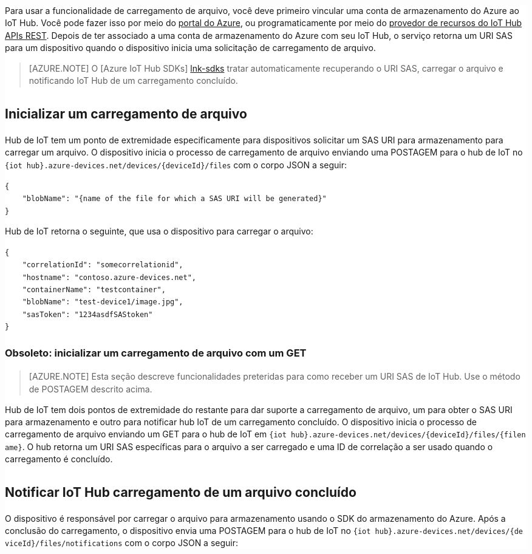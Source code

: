 Para usar a funcionalidade de carregamento de arquivo, você deve primeiro vincular uma conta de armazenamento do Azure ao IoT Hub. Você pode fazer isso por meio do [portal do Azure][lnk-management-portal], ou programaticamente por meio do [provedor de recursos do IoT Hub APIs REST][lnk-resource-provider-apis]. Depois de ter associado a uma conta de armazenamento do Azure com seu IoT Hub, o serviço retorna um URI SAS para um dispositivo quando o dispositivo inicia uma solicitação de carregamento de arquivo.

> [AZURE.NOTE] O [Azure IoT Hub SDKs] [ lnk-sdks] tratar automaticamente recuperando o URI SAS, carregar o arquivo e notificando IoT Hub de um carregamento concluído.

## <a name="initialize-a-file-upload"></a>Inicializar um carregamento de arquivo

Hub de IoT tem um ponto de extremidade especificamente para dispositivos solicitar um SAS URI para armazenamento para carregar um arquivo. O dispositivo inicia o processo de carregamento de arquivo enviando uma POSTAGEM para o hub de IoT no `{iot hub}.azure-devices.net/devices/{deviceId}/files` com o corpo JSON a seguir:

```
{
    "blobName": "{name of the file for which a SAS URI will be generated}"
}
```

Hub de IoT retorna o seguinte, que usa o dispositivo para carregar o arquivo:

```
{
    "correlationId": "somecorrelationid",
    "hostname": "contoso.azure-devices.net",
    "containerName": "testcontainer",
    "blobName": "test-device1/image.jpg",
    "sasToken": "1234asdfSAStoken"
}
```

### <a name="deprecated-initialize-a-file-upload-with-a-get"></a>Obsoleto: inicializar um carregamento de arquivo com um GET

> [AZURE.NOTE] Esta seção descreve funcionalidades preteridas para como receber um URI SAS de IoT Hub. Use o método de POSTAGEM descrito acima.

Hub de IoT tem dois pontos de extremidade do restante para dar suporte a carregamento de arquivo, um para obter o SAS URI para armazenamento e outro para notificar hub IoT de um carregamento concluído. O dispositivo inicia o processo de carregamento de arquivo enviando um GET para o hub de IoT em `{iot hub}.azure-devices.net/devices/{deviceId}/files/{filename}`. O hub retorna um URI SAS específicas para o arquivo a ser carregado e uma ID de correlação a ser usado quando o carregamento é concluído.

## <a name="notify-iot-hub-of-a-completed-file-upload"></a>Notificar IoT Hub carregamento de um arquivo concluído

O dispositivo é responsável por carregar o arquivo para armazenamento usando o SDK do armazenamento do Azure. Após a conclusão do carregamento, o dispositivo envia uma POSTAGEM para o hub de IoT no `{iot hub}.azure-devices.net/devices/{deviceId}/files/notifications` com o corpo JSON a seguir:


[lnk-resource-provider-apis]: https://msdn.microsoft.com/library/mt548492.aspx
[lnk-endpoints]: iot-hub-devguide-endpoints.md
[lnk-quotas]: iot-hub-devguide-quotas-throttling.md
[lnk-sdks]: iot-hub-devguide-sdks.md
[lnk-query]: iot-hub-devguide-query-language.md
[lnk-devguide-mqtt]: iot-hub-mqtt-support.md
[lnk-management-portal]: https://portal.azure.com
[lnk-fileupload-tutorial]: iot-hub-csharp-csharp-file-upload.md
[lnk-associate-storage]: iot-hub-devguide-file-upload.md#associate-an-azure-storage-account-with-iot-hub
[lnk-initialize]: iot-hub-devguide-file-upload.md#initialize-a-file-upload
[lnk-notify]: iot-hub-devguide-file-upload.md#notify-iot-hub-of-a-completed-file-upload
[lnk-service-notification]: iot-hub-devguide-file-upload.md#file-upload-notifications
[lnk-lifecycle]: iot-hub-devguide-messaging.md#message-lifecycle
[lnk-devguide-identities]: iot-hub-devguide-identity-registry.md
[lnk-devguide-security]: iot-hub-devguide-security.md
[lnk-devguide-device-twins]: iot-hub-devguide-device-twins.md
[lnk-devguide-directmethods]: iot-hub-devguide-direct-methods.md
[lnk-devguide-jobs]: iot-hub-devguide-jobs.md